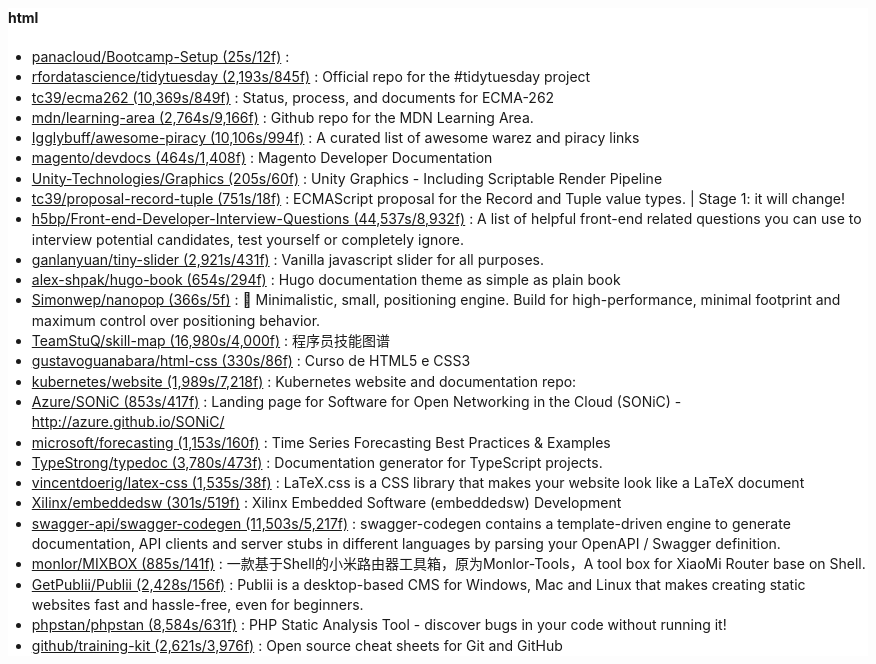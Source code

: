 #### html
* [panacloud/Bootcamp-Setup (25s/12f)](https://github.com/panacloud/Bootcamp-Setup) : 
* [rfordatascience/tidytuesday (2,193s/845f)](https://github.com/rfordatascience/tidytuesday) : Official repo for the #tidytuesday project
* [tc39/ecma262 (10,369s/849f)](https://github.com/tc39/ecma262) : Status, process, and documents for ECMA-262
* [mdn/learning-area (2,764s/9,166f)](https://github.com/mdn/learning-area) : Github repo for the MDN Learning Area.
* [Igglybuff/awesome-piracy (10,106s/994f)](https://github.com/Igglybuff/awesome-piracy) : A curated list of awesome warez and piracy links
* [magento/devdocs (464s/1,408f)](https://github.com/magento/devdocs) : Magento Developer Documentation
* [Unity-Technologies/Graphics (205s/60f)](https://github.com/Unity-Technologies/Graphics) : Unity Graphics - Including Scriptable Render Pipeline
* [tc39/proposal-record-tuple (751s/18f)](https://github.com/tc39/proposal-record-tuple) : ECMAScript proposal for the Record and Tuple value types. | Stage 1: it will change!
* [h5bp/Front-end-Developer-Interview-Questions (44,537s/8,932f)](https://github.com/h5bp/Front-end-Developer-Interview-Questions) : A list of helpful front-end related questions you can use to interview potential candidates, test yourself or completely ignore.
* [ganlanyuan/tiny-slider (2,921s/431f)](https://github.com/ganlanyuan/tiny-slider) : Vanilla javascript slider for all purposes.
* [alex-shpak/hugo-book (654s/294f)](https://github.com/alex-shpak/hugo-book) : Hugo documentation theme as simple as plain book
* [Simonwep/nanopop (366s/5f)](https://github.com/Simonwep/nanopop) : 🍦 Minimalistic, small, positioning engine. Build for high-performance, minimal footprint and maximum control over positioning behavior.
* [TeamStuQ/skill-map (16,980s/4,000f)](https://github.com/TeamStuQ/skill-map) : 程序员技能图谱
* [gustavoguanabara/html-css (330s/86f)](https://github.com/gustavoguanabara/html-css) : Curso de HTML5 e CSS3
* [kubernetes/website (1,989s/7,218f)](https://github.com/kubernetes/website) : Kubernetes website and documentation repo:
* [Azure/SONiC (853s/417f)](https://github.com/Azure/SONiC) : Landing page for Software for Open Networking in the Cloud (SONiC) - http://azure.github.io/SONiC/
* [microsoft/forecasting (1,153s/160f)](https://github.com/microsoft/forecasting) : Time Series Forecasting Best Practices & Examples
* [TypeStrong/typedoc (3,780s/473f)](https://github.com/TypeStrong/typedoc) : Documentation generator for TypeScript projects.
* [vincentdoerig/latex-css (1,535s/38f)](https://github.com/vincentdoerig/latex-css) : LaTeX.css is a CSS library that makes your website look like a LaTeX document
* [Xilinx/embeddedsw (301s/519f)](https://github.com/Xilinx/embeddedsw) : Xilinx Embedded Software (embeddedsw) Development
* [swagger-api/swagger-codegen (11,503s/5,217f)](https://github.com/swagger-api/swagger-codegen) : swagger-codegen contains a template-driven engine to generate documentation, API clients and server stubs in different languages by parsing your OpenAPI / Swagger definition.
* [monlor/MIXBOX (885s/141f)](https://github.com/monlor/MIXBOX) : 一款基于Shell的小米路由器工具箱，原为Monlor-Tools，A tool box for XiaoMi Router base on Shell.
* [GetPublii/Publii (2,428s/156f)](https://github.com/GetPublii/Publii) : Publii is a desktop-based CMS for Windows, Mac and Linux that makes creating static websites fast and hassle-free, even for beginners.
* [phpstan/phpstan (8,584s/631f)](https://github.com/phpstan/phpstan) : PHP Static Analysis Tool - discover bugs in your code without running it!
* [github/training-kit (2,621s/3,976f)](https://github.com/github/training-kit) : Open source cheat sheets for Git and GitHub
